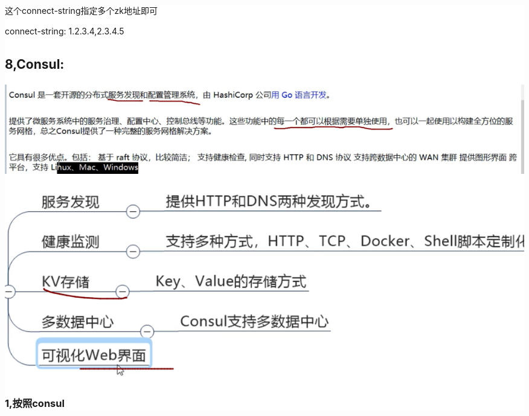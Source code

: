 这个connect-string指定多个zk地址即可

connect-string: 1.2.3.4,2.3.4.5

#### 



















## 8,Consul:

![](.\img\consul的1.png)



![](.\img\consul的2.png)





### 1,按照consul
